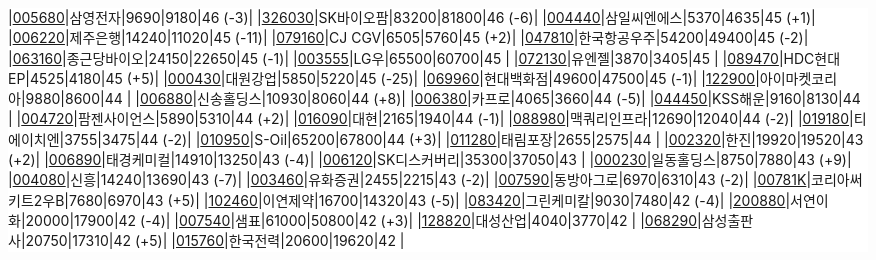 |[005680](https://finance.daum.net/quotes/A005680)|삼영전자|9690|9180|46 (-3)|
|[326030](https://finance.daum.net/quotes/A326030)|SK바이오팜|83200|81800|46 (-6)|
|[004440](https://finance.daum.net/quotes/A004440)|삼일씨엔에스|5370|4635|45 (+1)|
|[006220](https://finance.daum.net/quotes/A006220)|제주은행|14240|11020|45 (-11)|
|[079160](https://finance.daum.net/quotes/A079160)|CJ CGV|6505|5760|45 (+2)|
|[047810](https://finance.daum.net/quotes/A047810)|한국항공우주|54200|49400|45 (-2)|
|[063160](https://finance.daum.net/quotes/A063160)|종근당바이오|24150|22650|45 (-1)|
|[003555](https://finance.daum.net/quotes/A003555)|LG우|65500|60700|45 |
|[072130](https://finance.daum.net/quotes/A072130)|유엔젤|3870|3405|45 |
|[089470](https://finance.daum.net/quotes/A089470)|HDC현대EP|4525|4180|45 (+5)|
|[000430](https://finance.daum.net/quotes/A000430)|대원강업|5850|5220|45 (-25)|
|[069960](https://finance.daum.net/quotes/A069960)|현대백화점|49600|47500|45 (-1)|
|[122900](https://finance.daum.net/quotes/A122900)|아이마켓코리아|9880|8600|44 |
|[006880](https://finance.daum.net/quotes/A006880)|신송홀딩스|10930|8060|44 (+8)|
|[006380](https://finance.daum.net/quotes/A006380)|카프로|4065|3660|44 (-5)|
|[044450](https://finance.daum.net/quotes/A044450)|KSS해운|9160|8130|44 |
|[004720](https://finance.daum.net/quotes/A004720)|팜젠사이언스|5890|5310|44 (+2)|
|[016090](https://finance.daum.net/quotes/A016090)|대현|2165|1940|44 (-1)|
|[088980](https://finance.daum.net/quotes/A088980)|맥쿼리인프라|12690|12040|44 (-2)|
|[019180](https://finance.daum.net/quotes/A019180)|티에이치엔|3755|3475|44 (-2)|
|[010950](https://finance.daum.net/quotes/A010950)|S-Oil|65200|67800|44 (+3)|
|[011280](https://finance.daum.net/quotes/A011280)|태림포장|2655|2575|44 |
|[002320](https://finance.daum.net/quotes/A002320)|한진|19920|19520|43 (+2)|
|[006890](https://finance.daum.net/quotes/A006890)|태경케미컬|14910|13250|43 (-4)|
|[006120](https://finance.daum.net/quotes/A006120)|SK디스커버리|35300|37050|43 |
|[000230](https://finance.daum.net/quotes/A000230)|일동홀딩스|8750|7880|43 (+9)|
|[004080](https://finance.daum.net/quotes/A004080)|신흥|14240|13690|43 (-7)|
|[003460](https://finance.daum.net/quotes/A003460)|유화증권|2455|2215|43 (-2)|
|[007590](https://finance.daum.net/quotes/A007590)|동방아그로|6970|6310|43 (-2)|
|[00781K](https://finance.daum.net/quotes/A00781K)|코리아써키트2우B|7680|6970|43 (+5)|
|[102460](https://finance.daum.net/quotes/A102460)|이연제약|16700|14320|43 (-5)|
|[083420](https://finance.daum.net/quotes/A083420)|그린케미칼|9030|7480|42 (-4)|
|[200880](https://finance.daum.net/quotes/A200880)|서연이화|20000|17900|42 (-4)|
|[007540](https://finance.daum.net/quotes/A007540)|샘표|61000|50800|42 (+3)|
|[128820](https://finance.daum.net/quotes/A128820)|대성산업|4040|3770|42 |
|[068290](https://finance.daum.net/quotes/A068290)|삼성출판사|20750|17310|42 (+5)|
|[015760](https://finance.daum.net/quotes/A015760)|한국전력|20600|19620|42 |